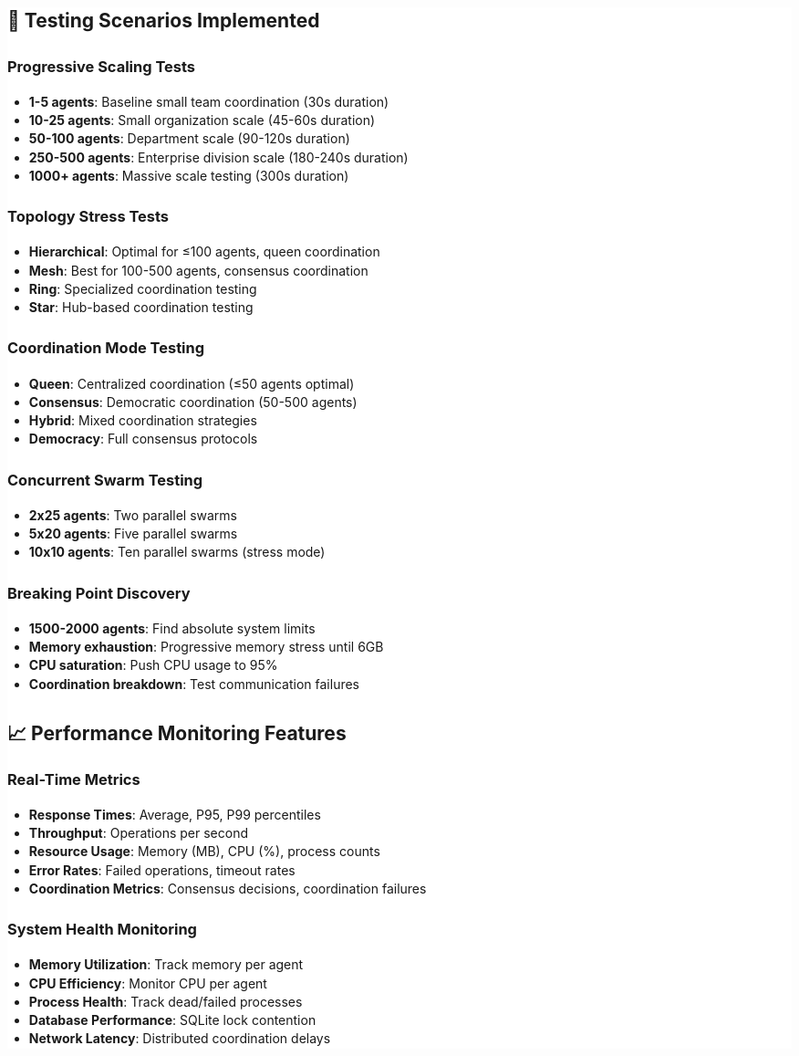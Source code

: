 ## 🚀 Testing Scenarios Implemented

### Progressive Scaling Tests

- **1-5 agents**: Baseline small team coordination (30s duration)
- **10-25 agents**: Small organization scale (45-60s duration)
- **50-100 agents**: Department scale (90-120s duration)
- **250-500 agents**: Enterprise division scale (180-240s duration)
- **1000+ agents**: Massive scale testing (300s duration)

### Topology Stress Tests

- **Hierarchical**: Optimal for ≤100 agents, queen coordination
- **Mesh**: Best for 100-500 agents, consensus coordination
- **Ring**: Specialized coordination testing
- **Star**: Hub-based coordination testing

### Coordination Mode Testing

- **Queen**: Centralized coordination (≤50 agents optimal)
- **Consensus**: Democratic coordination (50-500 agents)
- **Hybrid**: Mixed coordination strategies
- **Democracy**: Full consensus protocols

### Concurrent Swarm Testing

- **2x25 agents**: Two parallel swarms
- **5x20 agents**: Five parallel swarms  
- **10x10 agents**: Ten parallel swarms (stress mode)

### Breaking Point Discovery

- **1500-2000 agents**: Find absolute system limits
- **Memory exhaustion**: Progressive memory stress until 6GB
- **CPU saturation**: Push CPU usage to 95%
- **Coordination breakdown**: Test communication failures

## 📈 Performance Monitoring Features

### Real-Time Metrics

- **Response Times**: Average, P95, P99 percentiles
- **Throughput**: Operations per second
- **Resource Usage**: Memory (MB), CPU (%), process counts
- **Error Rates**: Failed operations, timeout rates
- **Coordination Metrics**: Consensus decisions, coordination failures

### System Health Monitoring

- **Memory Utilization**: Track memory per agent
- **CPU Efficiency**: Monitor CPU per agent
- **Process Health**: Track dead/failed processes
- **Database Performance**: SQLite lock contention
- **Network Latency**: Distributed coordination delays

